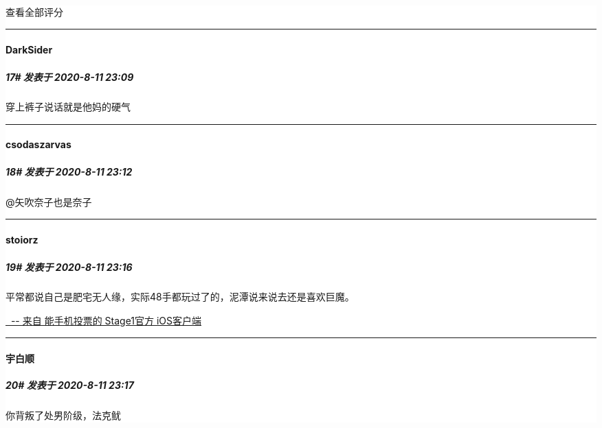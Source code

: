 

查看全部评分






-----

####  DarkSider  
##### 17#       发表于 2020-8-11 23:09




穿上裤子说话就是他妈的硬气







-----

####  csodaszarvas  
##### 18#       发表于 2020-8-11 23:12




@矢吹奈子也是奈子







-----

####  stoiorz  
##### 19#       发表于 2020-8-11 23:16




平常都说自己是肥宅无人缘，实际48手都玩过了的，泥潭说来说去还是喜欢巨魔。

[  -- 来自 能手机投票的 Stage1官方 iOS客户端](https://itunes.apple.com/fi/app/saraba1st/id1221237470?mt=8)







-----

####  宇白顺  
##### 20#       发表于 2020-8-11 23:17




你背叛了处男阶级，法克鱿


